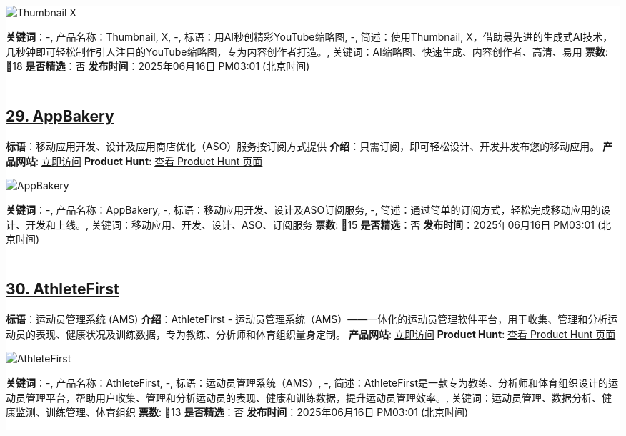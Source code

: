 ![Thumbnail X]()

**关键词**：-, 产品名称：Thumbnail, X, -, 标语：用AI秒创精彩YouTube缩略图, -, 简述：使用Thumbnail, X，借助最先进的生成式AI技术，几秒钟即可轻松制作引人注目的YouTube缩略图，专为内容创作者打造。, 关键词：AI缩略图、快速生成、内容创作者、高清、易用
**票数**: 🔺18
**是否精选**：否
**发布时间**：2025年06月16日 PM03:01 (北京时间)

---

## [29. AppBakery](https://www.producthunt.com/posts/appbakery?utm_campaign=producthunt-api&utm_medium=api-v2&utm_source=Application%3A+nextauth+%28ID%3A+151633%29)
**标语**：移动应用开发、设计及应用商店优化（ASO）服务按订阅方式提供
**介绍**：只需订阅，即可轻松设计、开发并发布您的移动应用。
**产品网站**: [立即访问](https://www.producthunt.com/r/JLXJTQIU3YAEAD?utm_campaign=producthunt-api&utm_medium=api-v2&utm_source=Application%3A+nextauth+%28ID%3A+151633%29)
**Product Hunt**: [查看 Product Hunt 页面](https://www.producthunt.com/posts/appbakery?utm_campaign=producthunt-api&utm_medium=api-v2&utm_source=Application%3A+nextauth+%28ID%3A+151633%29)

![AppBakery]()

**关键词**：-, 产品名称：AppBakery, -, 标语：移动应用开发、设计及ASO订阅服务, -, 简述：通过简单的订阅方式，轻松完成移动应用的设计、开发和上线。, 关键词：移动应用、开发、设计、ASO、订阅服务
**票数**: 🔺15
**是否精选**：否
**发布时间**：2025年06月16日 PM03:01 (北京时间)

---

## [30. AthleteFirst](https://www.producthunt.com/posts/athletefirst?utm_campaign=producthunt-api&utm_medium=api-v2&utm_source=Application%3A+nextauth+%28ID%3A+151633%29)
**标语**：运动员管理系统 (AMS)
**介绍**：AthleteFirst - 运动员管理系统（AMS）——一体化的运动员管理软件平台，用于收集、管理和分析运动员的表现、健康状况及训练数据，专为教练、分析师和体育组织量身定制。
**产品网站**: [立即访问](https://www.producthunt.com/r/IVL3IWLQFOZHL7?utm_campaign=producthunt-api&utm_medium=api-v2&utm_source=Application%3A+nextauth+%28ID%3A+151633%29)
**Product Hunt**: [查看 Product Hunt 页面](https://www.producthunt.com/posts/athletefirst?utm_campaign=producthunt-api&utm_medium=api-v2&utm_source=Application%3A+nextauth+%28ID%3A+151633%29)

![AthleteFirst]()

**关键词**：-, 产品名称：AthleteFirst, -, 标语：运动员管理系统（AMS）, -, 简述：AthleteFirst是一款专为教练、分析师和体育组织设计的运动员管理平台，帮助用户收集、管理和分析运动员的表现、健康和训练数据，提升运动员管理效率。, 关键词：运动员管理、数据分析、健康监测、训练管理、体育组织
**票数**: 🔺13
**是否精选**：否
**发布时间**：2025年06月16日 PM03:01 (北京时间)

---

